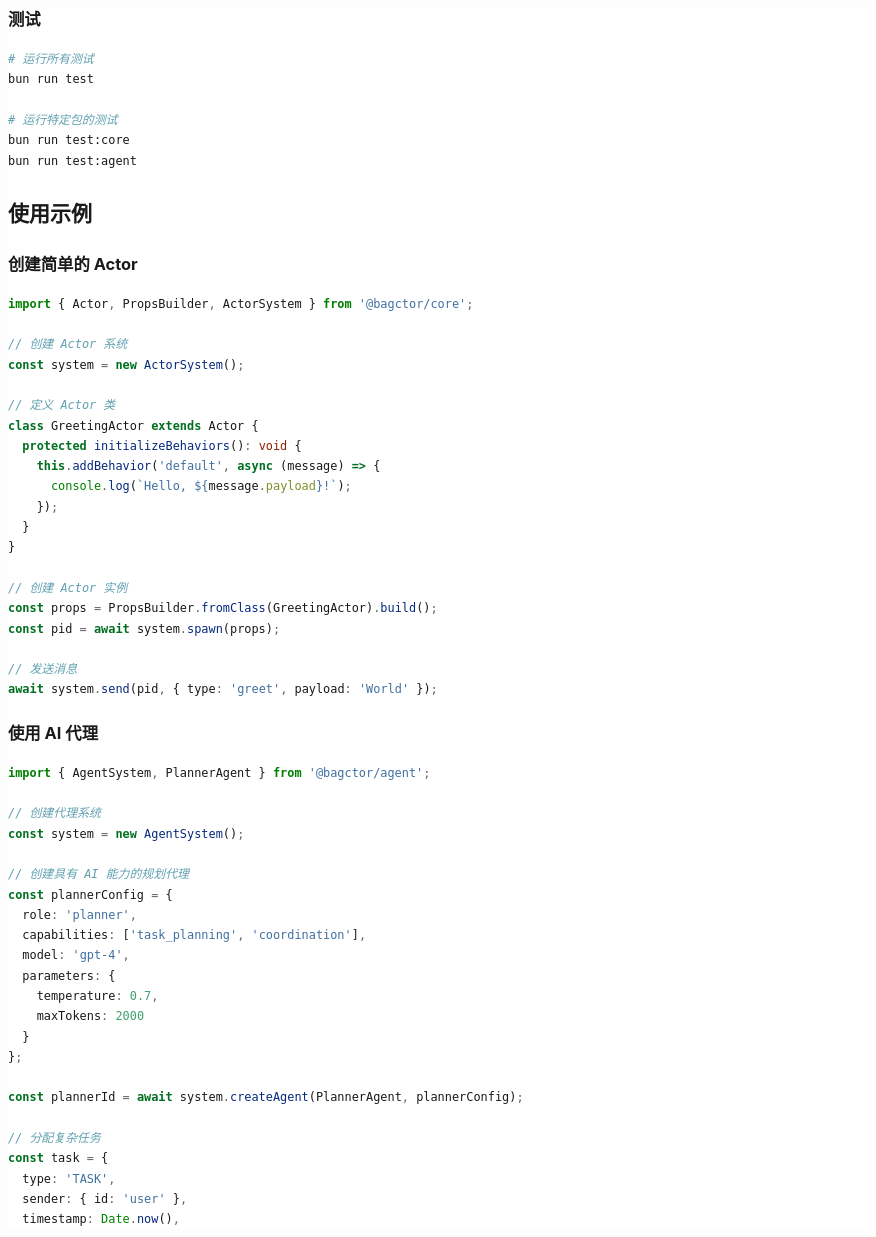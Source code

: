### 测试

```bash
# 运行所有测试
bun run test

# 运行特定包的测试
bun run test:core
bun run test:agent
```

## 使用示例

### 创建简单的 Actor

```typescript
import { Actor, PropsBuilder, ActorSystem } from '@bagctor/core';

// 创建 Actor 系统
const system = new ActorSystem();

// 定义 Actor 类
class GreetingActor extends Actor {
  protected initializeBehaviors(): void {
    this.addBehavior('default', async (message) => {
      console.log(`Hello, ${message.payload}!`);
    });
  }
}

// 创建 Actor 实例
const props = PropsBuilder.fromClass(GreetingActor).build();
const pid = await system.spawn(props);

// 发送消息
await system.send(pid, { type: 'greet', payload: 'World' });
```

### 使用 AI 代理

```typescript
import { AgentSystem, PlannerAgent } from '@bagctor/agent';

// 创建代理系统
const system = new AgentSystem();

// 创建具有 AI 能力的规划代理
const plannerConfig = {
  role: 'planner',
  capabilities: ['task_planning', 'coordination'],
  model: 'gpt-4',
  parameters: {
    temperature: 0.7,
    maxTokens: 2000
  }
};

const plannerId = await system.createAgent(PlannerAgent, plannerConfig);

// 分配复杂任务
const task = {
  type: 'TASK',
  sender: { id: 'user' },
  timestamp: Date.now(),
```